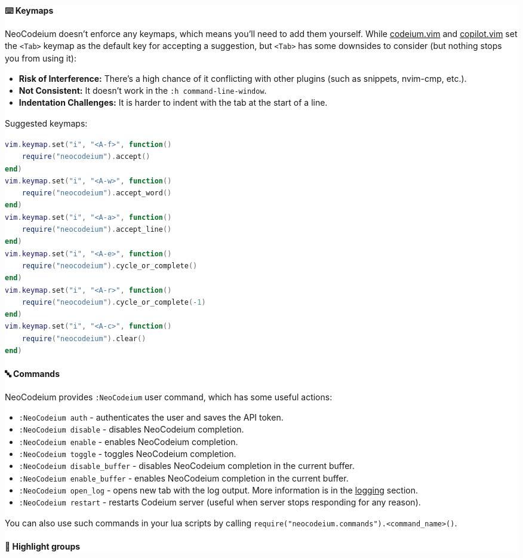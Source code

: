 #### ⌨️ Keymaps

NeoCodeium doesn’t enforce any keymaps, which means you’ll need to add them
yourself. While [codeium.vim] and
[copilot.vim](https://github.com/github/copilot.vim) set the `<Tab>` keymap as
the default key for accepting a suggestion, but `<Tab>` has some downsides to
consider (but nothing stops you from using it):
- **Risk of Interference:** There’s a high chance of it conflicting with other plugins (such as snippets, nvim-cmp, etc.).
- **Not Consistent:** It doesn’t work in the `:h command-line-window`.
- **Indentation Challenges:** It is harder to indent with the tab at the start of a line.

Suggested keymaps:

```lua
vim.keymap.set("i", "<A-f>", function()
    require("neocodeium").accept()
end)
vim.keymap.set("i", "<A-w>", function()
    require("neocodeium").accept_word()
end)
vim.keymap.set("i", "<A-a>", function()
    require("neocodeium").accept_line()
end)
vim.keymap.set("i", "<A-e>", function()
    require("neocodeium").cycle_or_complete()
end)
vim.keymap.set("i", "<A-r>", function()
    require("neocodeium").cycle_or_complete(-1)
end)
vim.keymap.set("i", "<A-c>", function()
    require("neocodeium").clear()
end)
```

#### 🔤 Commands

NeoCodeium provides `:NeoCodeium` user command, which has some useful actions:
- `:NeoCodeium auth` - authenticates the user and saves the API token.
- `:NeoCodeium disable` - disables NeoCodeium completion.
- `:NeoCodeium enable` - enables NeoCodeium completion.
- `:NeoCodeium toggle` - toggles NeoCodeium completion.
- `:NeoCodeium disable_buffer` - disables NeoCodeium completion in the current buffer.
- `:NeoCodeium enable_buffer` - enables NeoCodeium completion in the current buffer.
- `:NeoCodeium open_log` - opens new tab with the log output. More information is in the [logging](#logging) section.
- `:NeoCodeium restart` - restarts Codeium server (useful when server stops responding for any reason).

You can also use such commands in your lua scripts by calling
`require("neocodeium.commands").<command_name>()`.

#### 🎨 Highlight groups


[codeium.vim]: https://github.com/Exafunction/codeium.vim
